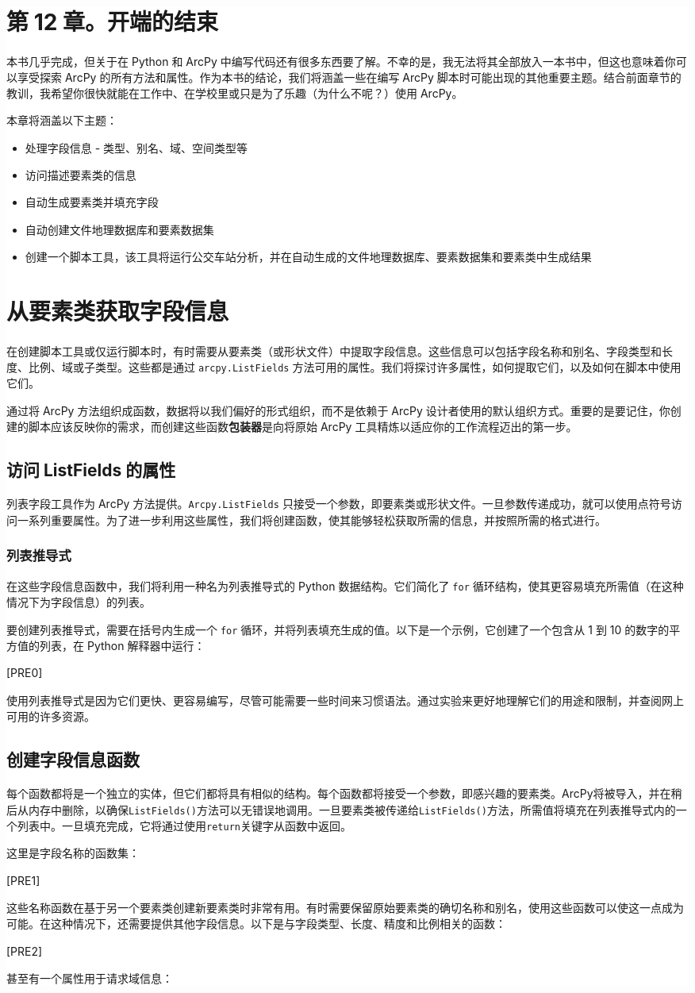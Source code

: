 # 第 12 章。开端的结束

本书几乎完成，但关于在 Python 和 ArcPy 中编写代码还有很多东西要了解。不幸的是，我无法将其全部放入一本书中，但这也意味着你可以享受探索 ArcPy 的所有方法和属性。作为本书的结论，我们将涵盖一些在编写 ArcPy 脚本时可能出现的其他重要主题。结合前面章节的教训，我希望你很快就能在工作中、在学校里或只是为了乐趣（为什么不呢？）使用 ArcPy。

本章将涵盖以下主题：

+   处理字段信息 - 类型、别名、域、空间类型等

+   访问描述要素类的信息

+   自动生成要素类并填充字段

+   自动创建文件地理数据库和要素数据集

+   创建一个脚本工具，该工具将运行公交车站分析，并在自动生成的文件地理数据库、要素数据集和要素类中生成结果

# 从要素类获取字段信息

在创建脚本工具或仅运行脚本时，有时需要从要素类（或形状文件）中提取字段信息。这些信息可以包括字段名称和别名、字段类型和长度、比例、域或子类型。这些都是通过 `arcpy.ListFields` 方法可用的属性。我们将探讨许多属性，如何提取它们，以及如何在脚本中使用它们。

通过将 ArcPy 方法组织成函数，数据将以我们偏好的形式组织，而不是依赖于 ArcPy 设计者使用的默认组织方式。重要的是要记住，你创建的脚本应该反映你的需求，而创建这些函数**包装器**是向将原始 ArcPy 工具精炼以适应你的工作流程迈出的第一步。

## 访问 ListFields 的属性

列表字段工具作为 ArcPy 方法提供。`Arcpy.ListFields` 只接受一个参数，即要素类或形状文件。一旦参数传递成功，就可以使用点符号访问一系列重要属性。为了进一步利用这些属性，我们将创建函数，使其能够轻松获取所需的信息，并按照所需的格式进行。

### 列表推导式

在这些字段信息函数中，我们将利用一种名为列表推导式的 Python 数据结构。它们简化了 `for` 循环结构，使其更容易填充所需值（在这种情况下为字段信息）的列表。

要创建列表推导式，需要在括号内生成一个 `for` 循环，并将列表填充生成的值。以下是一个示例，它创建了一个包含从 1 到 10 的数字的平方值的列表，在 Python 解释器中运行：

[PRE0]

使用列表推导式是因为它们更快、更容易编写，尽管可能需要一些时间来习惯语法。通过实验来更好地理解它们的用途和限制，并查阅网上可用的许多资源。

## 创建字段信息函数

每个函数都将是一个独立的实体，但它们都将具有相似的结构。每个函数都将接受一个参数，即感兴趣的要素类。ArcPy将被导入，并在稍后从内存中删除，以确保`ListFields()`方法可以无错误地调用。一旦要素类被传递给`ListFields()`方法，所需值将填充在列表推导式内的一个列表中。一旦填充完成，它将通过使用`return`关键字从函数中返回。

这里是字段名称的函数集：

[PRE1]

这些名称函数在基于另一个要素类创建新要素类时非常有用。有时需要保留原始要素类的确切名称和别名，使用这些函数可以使这一点成为可能。在这种情况下，还需要提供其他字段信息。以下是与字段类型、长度、精度和比例相关的函数：

[PRE2]

甚至有一个属性用于请求域信息：
